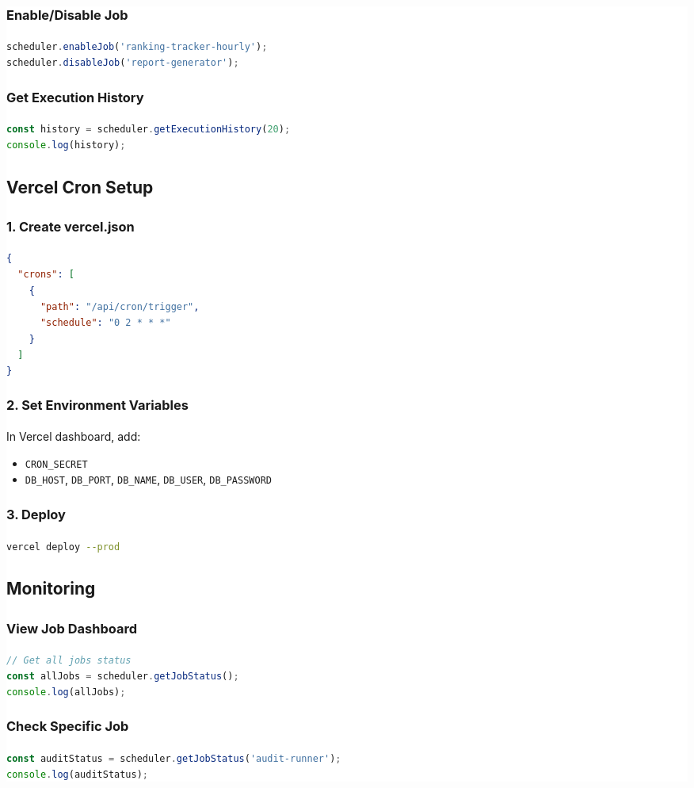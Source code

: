 ### Enable/Disable Job
```typescript
scheduler.enableJob('ranking-tracker-hourly');
scheduler.disableJob('report-generator');
```

### Get Execution History
```typescript
const history = scheduler.getExecutionHistory(20);
console.log(history);
```

## Vercel Cron Setup

### 1. Create vercel.json
```json
{
  "crons": [
    {
      "path": "/api/cron/trigger",
      "schedule": "0 2 * * *"
    }
  ]
}
```

### 2. Set Environment Variables
In Vercel dashboard, add:
- `CRON_SECRET`
- `DB_HOST`, `DB_PORT`, `DB_NAME`, `DB_USER`, `DB_PASSWORD`

### 3. Deploy
```bash
vercel deploy --prod
```

## Monitoring

### View Job Dashboard
```typescript
// Get all jobs status
const allJobs = scheduler.getJobStatus();
console.log(allJobs);
```

### Check Specific Job
```typescript
const auditStatus = scheduler.getJobStatus('audit-runner');
console.log(auditStatus);
```

